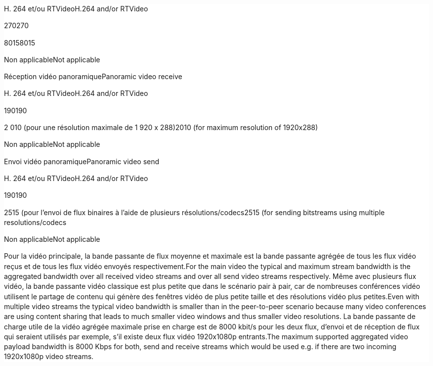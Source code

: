 <td><p><span data-ttu-id="83b25-330">H. 264 et/ou RTVideo</span><span class="sxs-lookup"><span data-stu-id="83b25-330">H.264 and/or RTVideo</span></span></p></td>
<td><p><span data-ttu-id="83b25-331">270</span><span class="sxs-lookup"><span data-stu-id="83b25-331">270</span></span></p></td>
<td><p><span data-ttu-id="83b25-332">8015</span><span class="sxs-lookup"><span data-stu-id="83b25-332">8015</span></span></p></td>
<td><p><span data-ttu-id="83b25-333">Non applicable</span><span class="sxs-lookup"><span data-stu-id="83b25-333">Not applicable</span></span></p></td>
</tr>
<tr class="odd">
<td><p><span data-ttu-id="83b25-334">Réception vidéo panoramique</span><span class="sxs-lookup"><span data-stu-id="83b25-334">Panoramic video receive</span></span></p></td>
<td><p><span data-ttu-id="83b25-335">H. 264 et/ou RTVideo</span><span class="sxs-lookup"><span data-stu-id="83b25-335">H.264 and/or RTVideo</span></span></p></td>
<td><p><span data-ttu-id="83b25-336">190</span><span class="sxs-lookup"><span data-stu-id="83b25-336">190</span></span></p></td>
<td><p><span data-ttu-id="83b25-337">2 010 (pour une résolution maximale de 1 920 x 288)</span><span class="sxs-lookup"><span data-stu-id="83b25-337">2010 (for maximum resolution of 1920x288)</span></span></p></td>
<td><p><span data-ttu-id="83b25-338">Non applicable</span><span class="sxs-lookup"><span data-stu-id="83b25-338">Not applicable</span></span></p></td>
</tr>
<tr class="even">
<td><p><span data-ttu-id="83b25-339">Envoi vidéo panoramique</span><span class="sxs-lookup"><span data-stu-id="83b25-339">Panoramic video send</span></span></p></td>
<td><p><span data-ttu-id="83b25-340">H. 264 et/ou RTVideo</span><span class="sxs-lookup"><span data-stu-id="83b25-340">H.264 and/or RTVideo</span></span></p></td>
<td><p><span data-ttu-id="83b25-341">190</span><span class="sxs-lookup"><span data-stu-id="83b25-341">190</span></span></p></td>
<td><p><span data-ttu-id="83b25-342">2515 (pour l’envoi de flux binaires à l’aide de plusieurs résolutions/codecs</span><span class="sxs-lookup"><span data-stu-id="83b25-342">2515 (for sending bitstreams using multiple resolutions/codecs</span></span></p></td>
<td><p><span data-ttu-id="83b25-343">Non applicable</span><span class="sxs-lookup"><span data-stu-id="83b25-343">Not applicable</span></span></p></td>
</tr>
</tbody>
</table>


<span data-ttu-id="83b25-344">Pour la vidéo principale, la bande passante de flux moyenne et maximale est la bande passante agrégée de tous les flux vidéo reçus et de tous les flux vidéo envoyés respectivement.</span><span class="sxs-lookup"><span data-stu-id="83b25-344">For the main video the typical and maximum stream bandwidth is the aggregated bandwidth over all received video streams and over all send video streams respectively.</span></span> <span data-ttu-id="83b25-345">Même avec plusieurs flux vidéo, la bande passante vidéo classique est plus petite que dans le scénario pair à pair, car de nombreuses conférences vidéo utilisent le partage de contenu qui génère des fenêtres vidéo de plus petite taille et des résolutions vidéo plus petites.</span><span class="sxs-lookup"><span data-stu-id="83b25-345">Even with multiple video streams the typical video bandwidth is smaller than in the peer-to-peer scenario because many video conferences are using content sharing that leads to much smaller video windows and thus smaller video resolutions.</span></span> <span data-ttu-id="83b25-346">La bande passante de charge utile de la vidéo agrégée maximale prise en charge est de 8000 kbit/s pour les deux flux, d’envoi et de réception de flux qui seraient utilisés par exemple, s’il existe deux flux vidéo 1920x1080p entrants.</span><span class="sxs-lookup"><span data-stu-id="83b25-346">The maximum supported aggregated video payload bandwidth is 8000 Kbps for both, send and receive streams which would be used e.g. if there are two incoming 1920x1080p video streams.</span></span>
